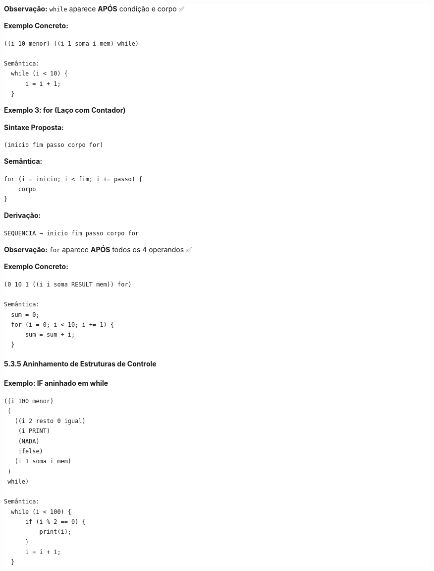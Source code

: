 **Observação:** `while` aparece **APÓS** condição e corpo ✅

**Exemplo Concreto:**
```
((i 10 menor) ((i 1 soma i mem) while)

Semântica:
  while (i < 10) {
      i = i + 1;
  }
```

**Exemplo 3: for (Laço com Contador)**

**Sintaxe Proposta:**
```
(inicio fim passo corpo for)
```

**Semântica:**
```
for (i = inicio; i < fim; i += passo) {
    corpo
}
```

**Derivação:**
```
SEQUENCIA → inicio fim passo corpo for
```

**Observação:** `for` aparece **APÓS** todos os 4 operandos ✅

**Exemplo Concreto:**
```
(0 10 1 ((i i soma RESULT mem)) for)

Semântica:
  sum = 0;
  for (i = 0; i < 10; i += 1) {
      sum = sum + i;
  }
```

#### 5.3.5 Aninhamento de Estruturas de Controle

**Exemplo: IF aninhado em while**
```
((i 100 menor)
 (
   ((i 2 resto 0 igual)
    (i PRINT)
    (NADA)
    ifelse)
   (i 1 soma i mem)
 )
 while)

Semântica:
  while (i < 100) {
      if (i % 2 == 0) {
          print(i);
      }
      i = i + 1;
  }
```
